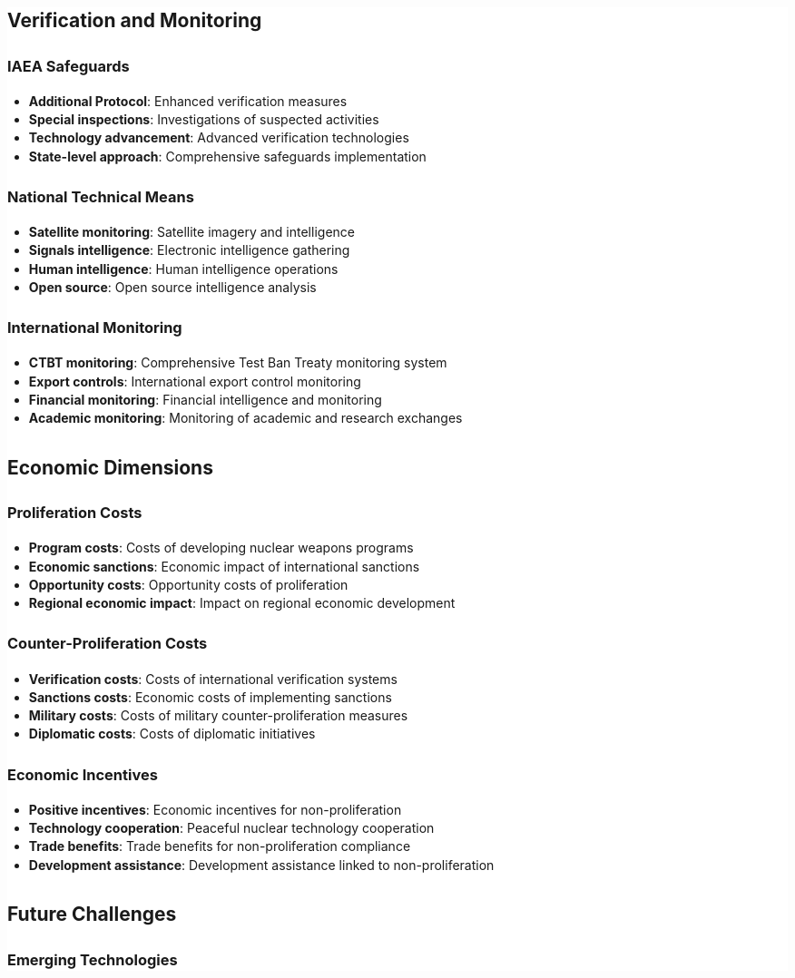 ## Verification and Monitoring

### IAEA Safeguards

- **Additional Protocol**: Enhanced verification measures
- **Special inspections**: Investigations of suspected activities
- **Technology advancement**: Advanced verification technologies
- **State-level approach**: Comprehensive safeguards implementation

### National Technical Means

- **Satellite monitoring**: Satellite imagery and intelligence
- **Signals intelligence**: Electronic intelligence gathering
- **Human intelligence**: Human intelligence operations
- **Open source**: Open source intelligence analysis

### International Monitoring

- **CTBT monitoring**: Comprehensive Test Ban Treaty monitoring system
- **Export controls**: International export control monitoring
- **Financial monitoring**: Financial intelligence and monitoring
- **Academic monitoring**: Monitoring of academic and research exchanges

## Economic Dimensions

### Proliferation Costs

- **Program costs**: Costs of developing nuclear weapons programs
- **Economic sanctions**: Economic impact of international sanctions
- **Opportunity costs**: Opportunity costs of proliferation
- **Regional economic impact**: Impact on regional economic development

### Counter-Proliferation Costs

- **Verification costs**: Costs of international verification systems
- **Sanctions costs**: Economic costs of implementing sanctions
- **Military costs**: Costs of military counter-proliferation measures
- **Diplomatic costs**: Costs of diplomatic initiatives

### Economic Incentives

- **Positive incentives**: Economic incentives for non-proliferation
- **Technology cooperation**: Peaceful nuclear technology cooperation
- **Trade benefits**: Trade benefits for non-proliferation compliance
- **Development assistance**: Development assistance linked to non-proliferation

## Future Challenges

### Emerging Technologies
